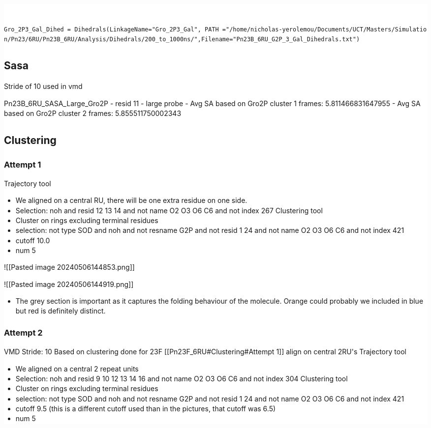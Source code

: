 ```
  

Gro_2P3_Gal_Dihed = Dihedrals(LinkageName="Gro_2P3_Gal", PATH ="/home/nicholas-yerolemou/Documents/UCT/Masters/Simulation/Pn23/6RU/Pn23B_6RU/Analysis/Dihedrals/200_to_1000ns/",Filename="Pn23B_6RU_G2P_3_Gal_Dihedrals.txt")
```
## Sasa
Stride of 10 used in vmd

 Pn23B_6RU_SASA_Large_Gro2P
	- resid 11
	- large probe
	- Avg SA based on Gro2P cluster 1 frames: 5.811466831647955
	- Avg SA based on Gro2P cluster 2 frames: 5.855511750002343

## Clustering 

### Attempt 1 
Trajectory tool
- We aligned on a central RU, there will be one extra residue on one side.
- Selection: noh and resid 12 13 14 and not name O2 O3 O6 C6 and not index 267
Clustering tool
- Cluster on rings excluding terminal residues
- selection: not type SOD and noh and not resname G2P and not resid 1 24 and not name O2 O3 O6 C6 and not index 421
- cutoff 10.0
- num 5

![[Pasted image 20240506144853.png]]

![[Pasted image 20240506144919.png]]


- The grey section is important as it captures the folding behaviour of the molecule. Orange could probably we included in blue but red is definitely distinct. 


### Attempt 2
VMD Stride: 10
Based on clustering done for 23F [[Pn23F_6RU#Clustering#Attempt 1]]
align on central 2RU's
Trajectory tool
- We aligned on a central 2 repeat units
- Selection: noh and resid  9 10 12 13 14 16 and not name O2 O3 O6 C6 and not index 304
Clustering tool
- Cluster on rings excluding terminal residues
- selection: not type SOD and noh and not resname G2P and not resid 1 24 and not name O2 O3 O6 C6 and not index 421
- cutoff 9.5 (this is a different cutoff used than in the pictures, that cutoff was 6.5)
- num 5

